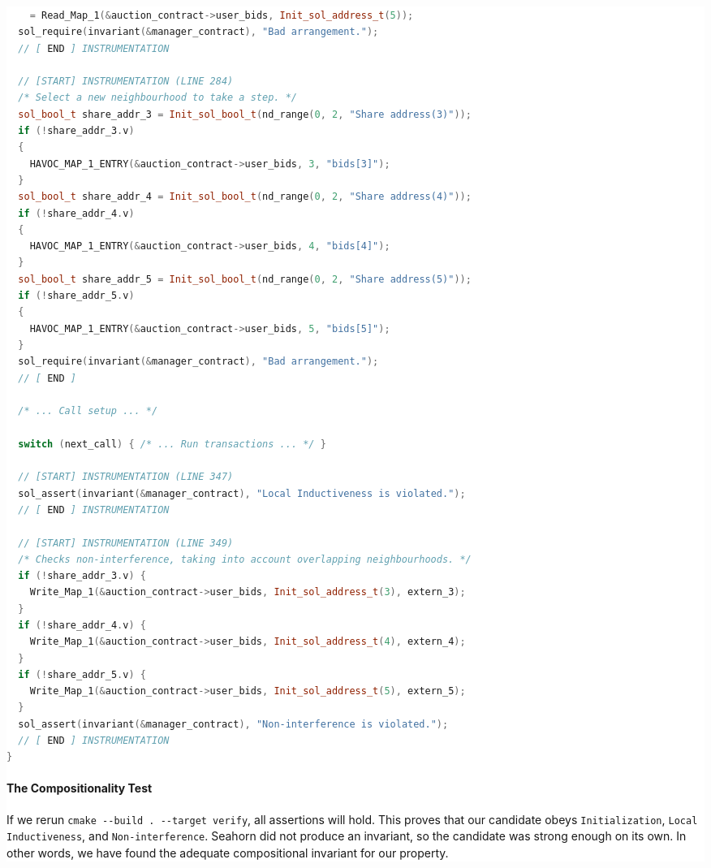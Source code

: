 ```cpp
    = Read_Map_1(&auction_contract->user_bids, Init_sol_address_t(5));
  sol_require(invariant(&manager_contract), "Bad arrangement.");
  // [ END ] INSTRUMENTATION

  // [START] INSTRUMENTATION (LINE 284)
  /* Select a new neighbourhood to take a step. */
  sol_bool_t share_addr_3 = Init_sol_bool_t(nd_range(0, 2, "Share address(3)"));
  if (!share_addr_3.v)
  {
    HAVOC_MAP_1_ENTRY(&auction_contract->user_bids, 3, "bids[3]");
  }
  sol_bool_t share_addr_4 = Init_sol_bool_t(nd_range(0, 2, "Share address(4)"));
  if (!share_addr_4.v)
  {
    HAVOC_MAP_1_ENTRY(&auction_contract->user_bids, 4, "bids[4]");
  }
  sol_bool_t share_addr_5 = Init_sol_bool_t(nd_range(0, 2, "Share address(5)"));
  if (!share_addr_5.v)
  {
    HAVOC_MAP_1_ENTRY(&auction_contract->user_bids, 5, "bids[5]");
  }
  sol_require(invariant(&manager_contract), "Bad arrangement.");
  // [ END ]

  /* ... Call setup ... */

  switch (next_call) { /* ... Run transactions ... */ }

  // [START] INSTRUMENTATION (LINE 347)
  sol_assert(invariant(&manager_contract), "Local Inductiveness is violated.");
  // [ END ] INSTRUMENTATION

  // [START] INSTRUMENTATION (LINE 349)
  /* Checks non-interference, taking into account overlapping neighbourhoods. */
  if (!share_addr_3.v) {
    Write_Map_1(&auction_contract->user_bids, Init_sol_address_t(3), extern_3);
  }
  if (!share_addr_4.v) {
    Write_Map_1(&auction_contract->user_bids, Init_sol_address_t(4), extern_4);
  }
  if (!share_addr_5.v) {
    Write_Map_1(&auction_contract->user_bids, Init_sol_address_t(5), extern_5);
  }
  sol_assert(invariant(&manager_contract), "Non-interference is violated.");
  // [ END ] INSTRUMENTATION
}
```

#### The Compositionality Test

If we rerun `cmake --build . --target verify`, all assertions will hold. This
proves that our candidate obeys `Initialization`, `Local Inductiveness`, and
`Non-interference`. Seahorn did not produce an invariant, so the candidate was
strong enough on its own. In other words, we have found the adequate
compositional invariant for our property.
